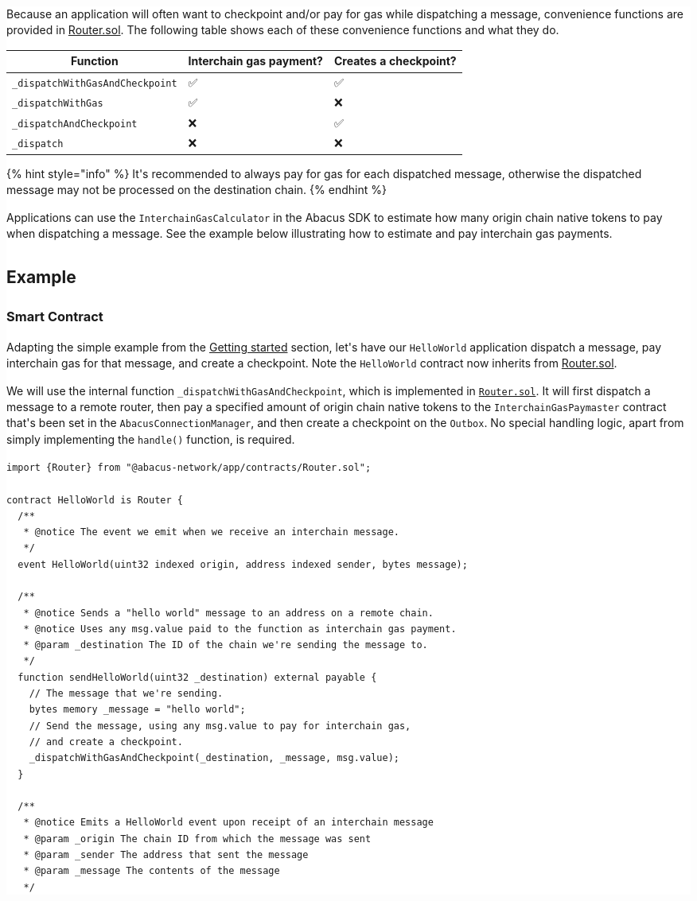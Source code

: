 Because an application will often want to checkpoint and/or pay for gas while dispatching a message, convenience functions are provided in [Router.sol](router.sol.md). The following table shows each of these convenience functions and what they do.

| Function                        | Interchain gas payment? | Creates a checkpoint? |
| ------------------------------- | ----------------------- | --------------------- |
| `_dispatchWithGasAndCheckpoint` | ✅                       | ✅                     |
| `_dispatchWithGas`              | ✅                       | ❌                     |
| `_dispatchAndCheckpoint`        | ❌                       | ✅                     |
| `_dispatch`                     | ❌                       | ❌                     |

{% hint style="info" %}
It's recommended to always pay for gas for each dispatched message, otherwise the dispatched message may not be processed on the destination chain.
{% endhint %}

Applications can use the `InterchainGasCalculator` in the Abacus SDK to estimate how many origin chain native tokens to pay when dispatching a message. See the example below illustrating how to estimate and pay interchain gas payments.

## Example

### Smart Contract

Adapting the simple example from the [Getting started](../getting-started/write-your-contracts.md) section, let's have our `HelloWorld` application dispatch a message, pay interchain gas for that message, and create a checkpoint. Note the `HelloWorld` contract now inherits from [Router.sol](router.sol.md).

We will use the internal function `_dispatchWithGasAndCheckpoint`, which is implemented in [`Router.sol`](router.sol.md). It will first dispatch a message to a remote router, then pay a specified amount of origin chain native tokens to the `InterchainGasPaymaster` contract that's been set in the `AbacusConnectionManager`, and then create a checkpoint on the `Outbox`. No special handling logic, apart from simply implementing the `handle()` function, is required.

```solidity
import {Router} from "@abacus-network/app/contracts/Router.sol";

contract HelloWorld is Router {
  /**
   * @notice The event we emit when we receive an interchain message.
   */
  event HelloWorld(uint32 indexed origin, address indexed sender, bytes message);

  /**
   * @notice Sends a "hello world" message to an address on a remote chain.
   * @notice Uses any msg.value paid to the function as interchain gas payment.
   * @param _destination The ID of the chain we're sending the message to.
   */
  function sendHelloWorld(uint32 _destination) external payable {
    // The message that we're sending.
    bytes memory _message = "hello world";
    // Send the message, using any msg.value to pay for interchain gas,
    // and create a checkpoint.
    _dispatchWithGasAndCheckpoint(_destination, _message, msg.value);
  }

  /**
   * @notice Emits a HelloWorld event upon receipt of an interchain message
   * @param _origin The chain ID from which the message was sent
   * @param _sender The address that sent the message
   * @param _message The contents of the message
   */
```